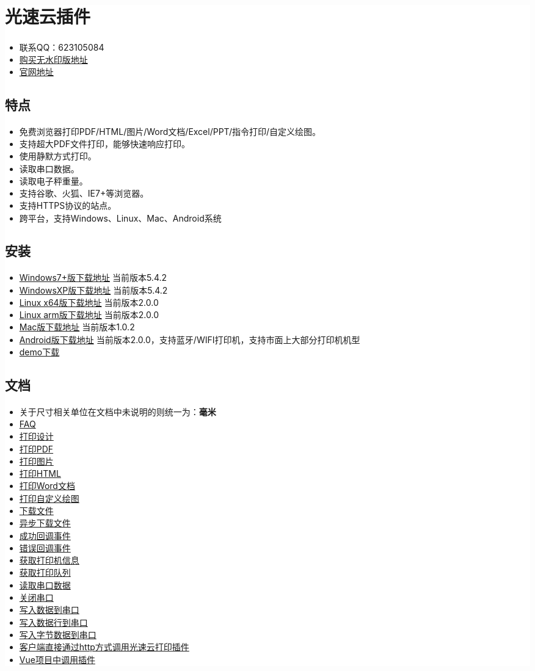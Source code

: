 # 光速云插件
- 联系QQ：623105084
- [购买无水印版地址](https://item.taobao.com/item.htm?id=558385485374)
- [官网地址](https://gsypp.com)
## 特点
- 免费浏览器打印PDF/HTML/图片/Word文档/Excel/PPT/指令打印/自定义绘图。
- 支持超大PDF文件打印，能够快速响应打印。
- 使用静默方式打印。
- 读取串口数据。
- 读取电子秤重量。
- 支持谷歌、火狐、IE7+等浏览器。
- 支持HTTPS协议的站点。
- 跨平台，支持Windows、Linux、Mac、Android系统

## 安装
- [Windows7+版下载地址](https://gitee.com/gscloudplugin/file/raw/master/windows/光速云插件5.4.2-win7.exe) 当前版本5.4.2
- [WindowsXP版下载地址](https://gitee.com/gscloudplugin/file/raw/master/windows/光速云插件5.4.2-winxp.exe) 当前版本5.4.2
- [Linux x64版下载地址](https://gitee.com/gscloudplugin/file/raw/master/linux/gscloudplugin_2.0.0_x64.deb) 当前版本2.0.0
- [Linux arm版下载地址](https://gitee.com/gscloudplugin/file/raw/master/linux/gscloudplugin_2.0.0_arm64.deb) 当前版本2.0.0
- [Mac版下载地址](https://gitee.com/gscloudplugin/file/raw/master/mac/gscloudplugin_v1.0.2.pkg) 当前版本1.0.2
- [Android版下载地址](https://gitee.com/gscloudplugin/file/raw/master/android/光速云插件2.0.0.apk) 当前版本2.0.0，支持蓝牙/WIFI打印机，支持市面上大部分打印机机型
- [demo下载](https://gitee.com/gscloudplugin/file/raw/master/GSCloudPluginDemo.zip)

## 文档
- 关于尺寸相关单位在文档中未说明的则统一为：**毫米**
- [FAQ](https://gitee.com/gscloudplugin/gscloudplugin/blob/master/FAQ.md)
- [打印设计](https://gitee.com/gscloudplugin/gscloudplugin/blob/master/PrintDesign.md)
- [打印PDF](#1-打印pdf)
- [打印图片](#2-打印图片)
- [打印HTML](#3-打印HTML)
- [打印Word文档](#4-打印Word文档)
- [打印自定义绘图](#5-打印自定义绘图)
- [下载文件](#6-下载文件)
- [异步下载文件](#7-异步下载文件)
- [成功回调事件](#8-成功回调事件)
- [错误回调事件](#9-错误回调事件)
- [获取打印机信息](#10-获取打印机信息)
- [获取打印队列](#11-获取打印队列)
- [读取串口数据](#12-读取串口数据)
- [关闭串口](#13-关闭串口)
- [写入数据到串口](#14-写入数据到串口)
- [写入数据行到串口](#15-写入数据行到串口)
- [写入字节数据到串口](#16-写入字节数据到串口)
- [客户端直接通过http方式调用光速云打印插件](#17-客户端直接通过http方式调用光速云打印插件)
- [Vue项目中调用插件](#18-Vue项目中调用插件)
